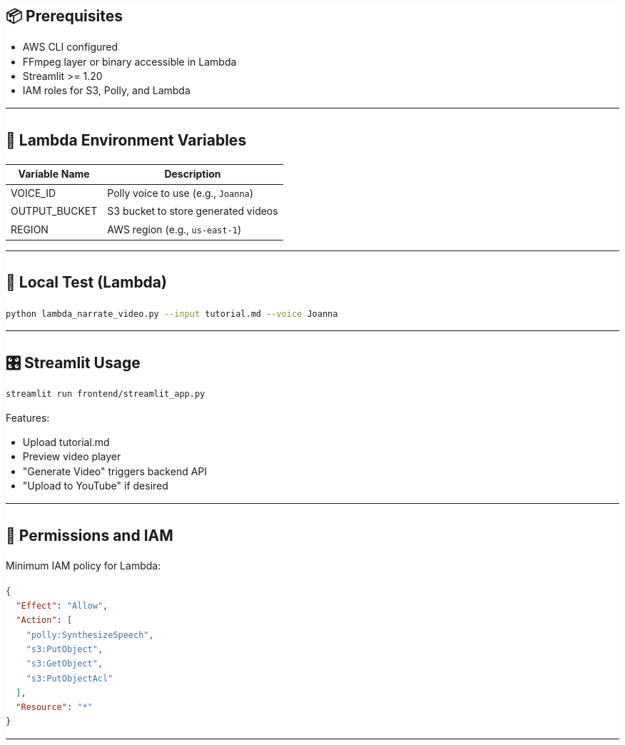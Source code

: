 ## 📦 Prerequisites

- AWS CLI configured
- FFmpeg layer or binary accessible in Lambda
- Streamlit >= 1.20
- IAM roles for S3, Polly, and Lambda

---

## 🔧 Lambda Environment Variables

| Variable Name   | Description                          |
|----------------|--------------------------------------|
| VOICE_ID        | Polly voice to use (e.g., `Joanna`) |
| OUTPUT_BUCKET   | S3 bucket to store generated videos |
| REGION          | AWS region (e.g., `us-east-1`)      |

---

## 🧪 Local Test (Lambda)

```bash
python lambda_narrate_video.py --input tutorial.md --voice Joanna
```

---

## 🎛️ Streamlit Usage

```bash
streamlit run frontend/streamlit_app.py
```

Features:
- Upload tutorial.md
- Preview video player
- "Generate Video" triggers backend API
- "Upload to YouTube" if desired

---

## 🔐 Permissions and IAM

Minimum IAM policy for Lambda:

```json
{
  "Effect": "Allow",
  "Action": [
    "polly:SynthesizeSpeech",
    "s3:PutObject",
    "s3:GetObject",
    "s3:PutObjectAcl"
  ],
  "Resource": "*"
}
```

---